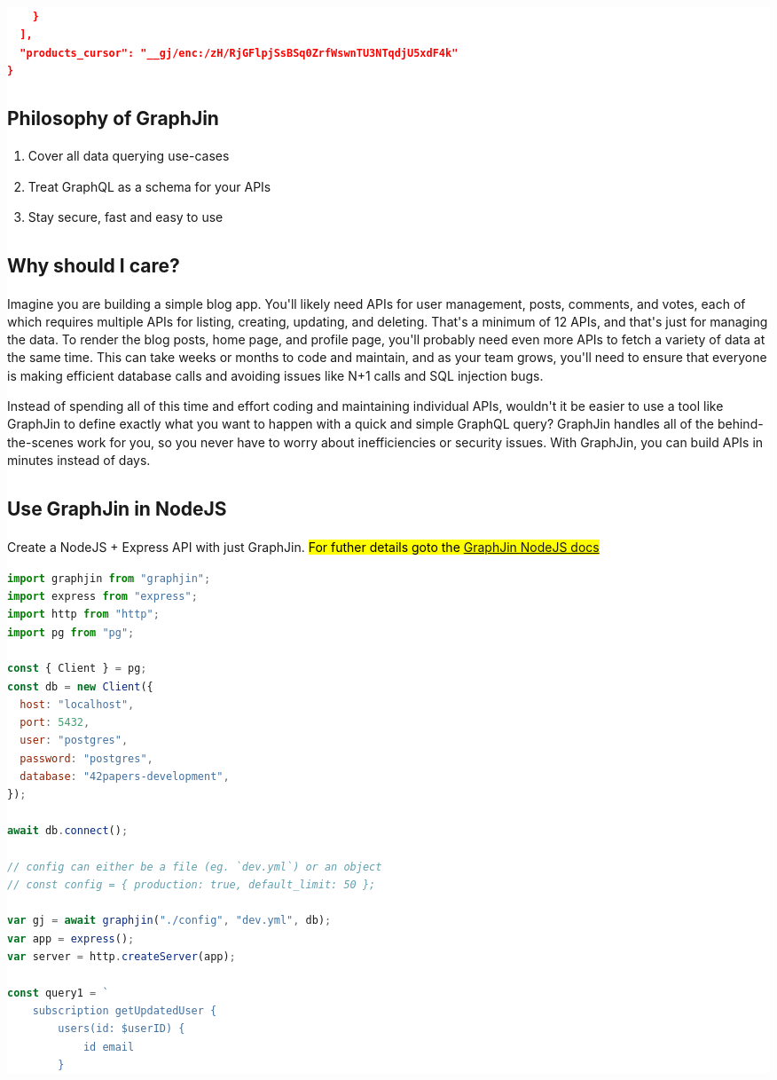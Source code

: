 ```json
    }
  ],
  "products_cursor": "__gj/enc:/zH/RjGFlpjSsBSq0ZrfWswnTU3NTqdjU5xdF4k"
}
```

## Philosophy of GraphJin

1. Cover all data querying use-cases

2. Treat GraphQL as a schema for your APIs

3. Stay secure, fast and easy to use

## Why should I care?

Imagine you are building a simple blog app. You'll likely need APIs for user management, posts, comments, and votes, each of which requires multiple APIs for listing, creating, updating, and deleting. That's a minimum of 12 APIs, and that's just for managing the data. To render the blog posts, home page, and profile page, you'll probably need even more APIs to fetch a variety of data at the same time. This can take weeks or months to code and maintain, and as your team grows, you'll need to ensure that everyone is making efficient database calls and avoiding issues like N+1 calls and SQL injection bugs.

Instead of spending all of this time and effort coding and maintaining individual APIs, wouldn't it be easier to use a tool like GraphJin to define exactly what you want to happen with a quick and simple GraphQL query? GraphJin handles all of the behind-the-scenes work for you, so you never have to worry about inefficiencies or security issues. With GraphJin, you can build APIs in minutes instead of days.

## Use GraphJin in NodeJS

Create a NodeJS + Express API with just GraphJin. <mark>For futher details goto the [GraphJin NodeJS docs](nodejs)</mark>

```js
import graphjin from "graphjin";
import express from "express";
import http from "http";
import pg from "pg";

const { Client } = pg;
const db = new Client({
  host: "localhost",
  port: 5432,
  user: "postgres",
  password: "postgres",
  database: "42papers-development",
});

await db.connect();

// config can either be a file (eg. `dev.yml`) or an object
// const config = { production: true, default_limit: 50 };

var gj = await graphjin("./config", "dev.yml", db);
var app = express();
var server = http.createServer(app);

const query1 = `
    subscription getUpdatedUser { 
        users(id: $userID) { 
            id email 
        } 
```